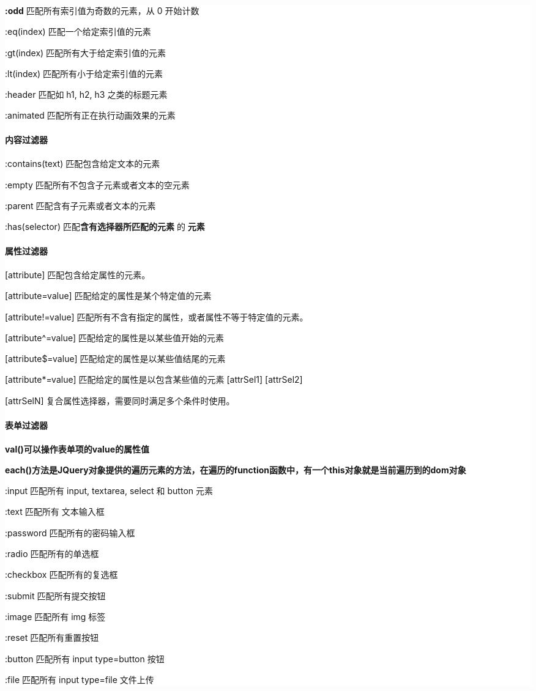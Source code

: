 **:odd** 匹配所有索引值为奇数的元素，从 0 开始计数 

:eq(index) 匹配一个给定索引值的元素 

:gt(index) 匹配所有大于给定索引值的元素 

:lt(index) 匹配所有小于给定索引值的元素 

:header 匹配如 h1, h2, h3 之类的标题元素 

:animated 匹配所有正在执行动画效果的元素

#### 内容过滤器

:contains(text) 匹配包含给定文本的元素 

:empty 匹配所有不包含子元素或者文本的空元素 

:parent 匹配含有子元素或者文本的元素 

:has(selector) 匹配**含有选择器所匹配的元素**  的 **元素**

#### 属性过滤器

[attribute] 匹配包含给定属性的元素。 

[attribute=value] 匹配给定的属性是某个特定值的元素 

[attribute!=value] 匹配所有不含有指定的属性，或者属性不等于特定值的元素。

 [attribute^=value] 匹配给定的属性是以某些值开始的元素 

[attribute$=value] 匹配给定的属性是以某些值结尾的元素 

[attribute*=value] 匹配给定的属性是以包含某些值的元素 [attrSel1] [attrSel2]

[attrSelN] 复合属性选择器，需要同时满足多个条件时使用。

#### 表单过滤器

**val()可以操作表单项的value的属性值**

**each()方法是JQuery对象提供的遍历元素的方法，在遍历的function函数中，有一个this对象就是当前遍历到的dom对象**

:input   匹配所有  input, textarea, select 和 button 元素 

:text 匹配所有 文本输入框 

:password 匹配所有的密码输入框 

:radio 匹配所有的单选框 

:checkbox 匹配所有的复选框

:submit 匹配所有提交按钮 

:image 匹配所有 img 标签 

:reset 匹配所有重置按钮 

:button 匹配所有 input type=button 按钮 

:file 匹配所有 input type=file 文件上传 
